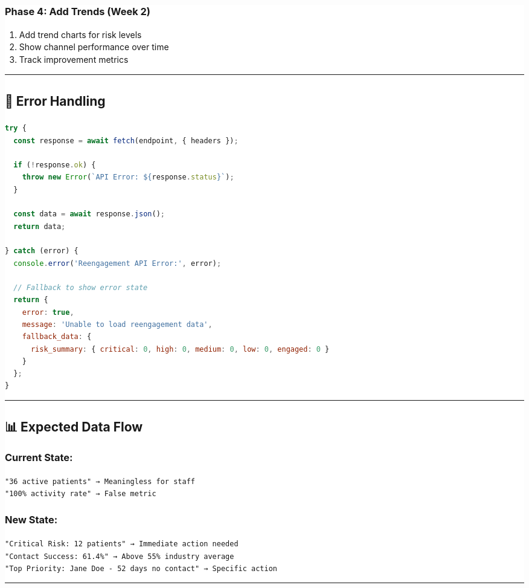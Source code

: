 ### **Phase 4: Add Trends (Week 2)**
1. Add trend charts for risk levels
2. Show channel performance over time
3. Track improvement metrics

---

## 🚀 **Error Handling**

```javascript
try {
  const response = await fetch(endpoint, { headers });
  
  if (!response.ok) {
    throw new Error(`API Error: ${response.status}`);
  }
  
  const data = await response.json();
  return data;
  
} catch (error) {
  console.error('Reengagement API Error:', error);
  
  // Fallback to show error state
  return {
    error: true,
    message: 'Unable to load reengagement data',
    fallback_data: {
      risk_summary: { critical: 0, high: 0, medium: 0, low: 0, engaged: 0 }
    }
  };
}
```

---

## 📊 **Expected Data Flow**

### **Current State:**
```
"36 active patients" → Meaningless for staff
"100% activity rate" → False metric
```

### **New State:**
```
"Critical Risk: 12 patients" → Immediate action needed
"Contact Success: 61.4%" → Above 55% industry average  
"Top Priority: Jane Doe - 52 days no contact" → Specific action
```

---